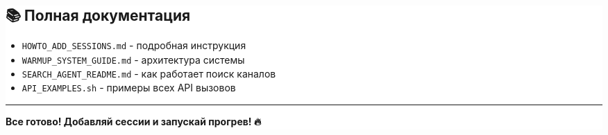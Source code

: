 
## 📚 Полная документация

- `HOWTO_ADD_SESSIONS.md` - подробная инструкция
- `WARMUP_SYSTEM_GUIDE.md` - архитектура системы
- `SEARCH_AGENT_README.md` - как работает поиск каналов
- `API_EXAMPLES.sh` - примеры всех API вызовов

---

**Все готово! Добавляй сессии и запускай прогрев! 🔥**


